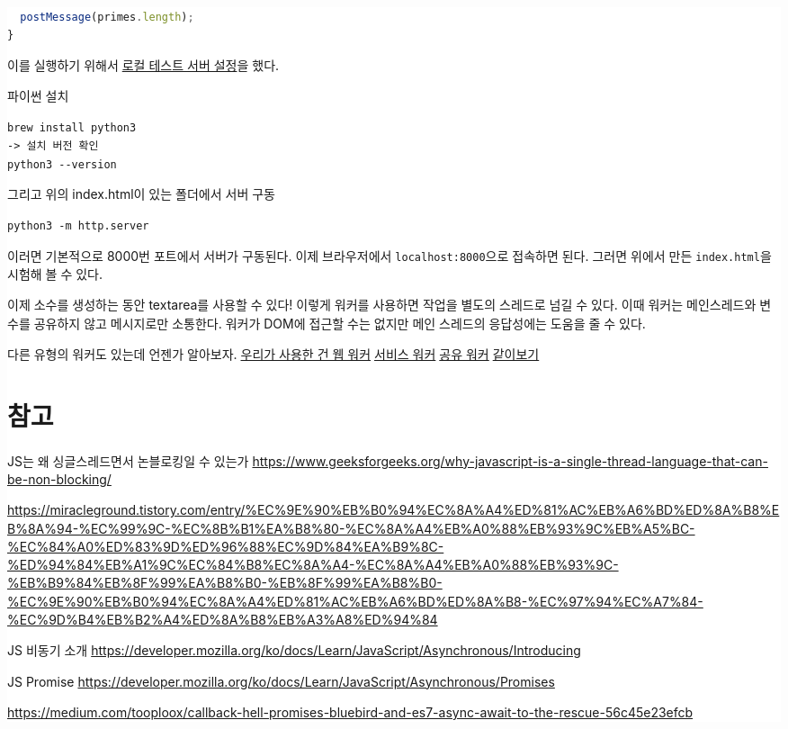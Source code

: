 ```js
  postMessage(primes.length);
}
```

이를 실행하기 위해서 [로컬 테스트 서버 설정](https://developer.mozilla.org/ko/docs/Learn/Common_questions/Tools_and_setup/set_up_a_local_testing_server)을 했다.

파이썬 설치

```
brew install python3
-> 설치 버전 확인
python3 --version
```

그리고 위의 index.html이 있는 폴더에서 서버 구동

```
python3 -m http.server
```

이러면 기본적으로 8000번 포트에서 서버가 구동된다. 이제 브라우저에서 `localhost:8000`으로 접속하면 된다. 그러면 위에서 만든 `index.html`을 시험해 볼 수 있다.

이제 소수를 생성하는 동안 textarea를 사용할 수 있다! 이렇게 워커를 사용하면 작업을 별도의 스레드로 넘길 수 있다. 이때 워커는 메인스레드와 변수를 공유하지 않고 메시지로만 소통한다. 워커가 DOM에 접근할 수는 없지만 메인 스레드의 응답성에는 도움을 줄 수 있다.

다른 유형의 워커도 있는데 언젠가 알아보자.
[우리가 사용한 건 웹 워커](https://developer.mozilla.org/ko/docs/Web/API/Web_Workers_API/Using_web_workers)
[서비스 워커](https://developer.mozilla.org/ko/docs/Web/API/Service_Worker_API/Using_Service_Workers)
[공유 워커](https://developer.mozilla.org/ko/docs/Web/API/SharedWorker)
[같이보기](https://developer.mozilla.org/ko/docs/Learn/JavaScript/Asynchronous/Introducing_workers#%EA%B0%99%EC%9D%B4_%EB%B3%B4%EA%B8%B0)

# 참고

JS는 왜 싱글스레드면서 논블로킹일 수 있는가 https://www.geeksforgeeks.org/why-javascript-is-a-single-thread-language-that-can-be-non-blocking/

https://miracleground.tistory.com/entry/%EC%9E%90%EB%B0%94%EC%8A%A4%ED%81%AC%EB%A6%BD%ED%8A%B8%EB%8A%94-%EC%99%9C-%EC%8B%B1%EA%B8%80-%EC%8A%A4%EB%A0%88%EB%93%9C%EB%A5%BC-%EC%84%A0%ED%83%9D%ED%96%88%EC%9D%84%EA%B9%8C-%ED%94%84%EB%A1%9C%EC%84%B8%EC%8A%A4-%EC%8A%A4%EB%A0%88%EB%93%9C-%EB%B9%84%EB%8F%99%EA%B8%B0-%EB%8F%99%EA%B8%B0-%EC%9E%90%EB%B0%94%EC%8A%A4%ED%81%AC%EB%A6%BD%ED%8A%B8-%EC%97%94%EC%A7%84-%EC%9D%B4%EB%B2%A4%ED%8A%B8%EB%A3%A8%ED%94%84

JS 비동기 소개 https://developer.mozilla.org/ko/docs/Learn/JavaScript/Asynchronous/Introducing

JS Promise https://developer.mozilla.org/ko/docs/Learn/JavaScript/Asynchronous/Promises

https://medium.com/tooploox/callback-hell-promises-bluebird-and-es7-async-await-to-the-rescue-56c45e23efcb